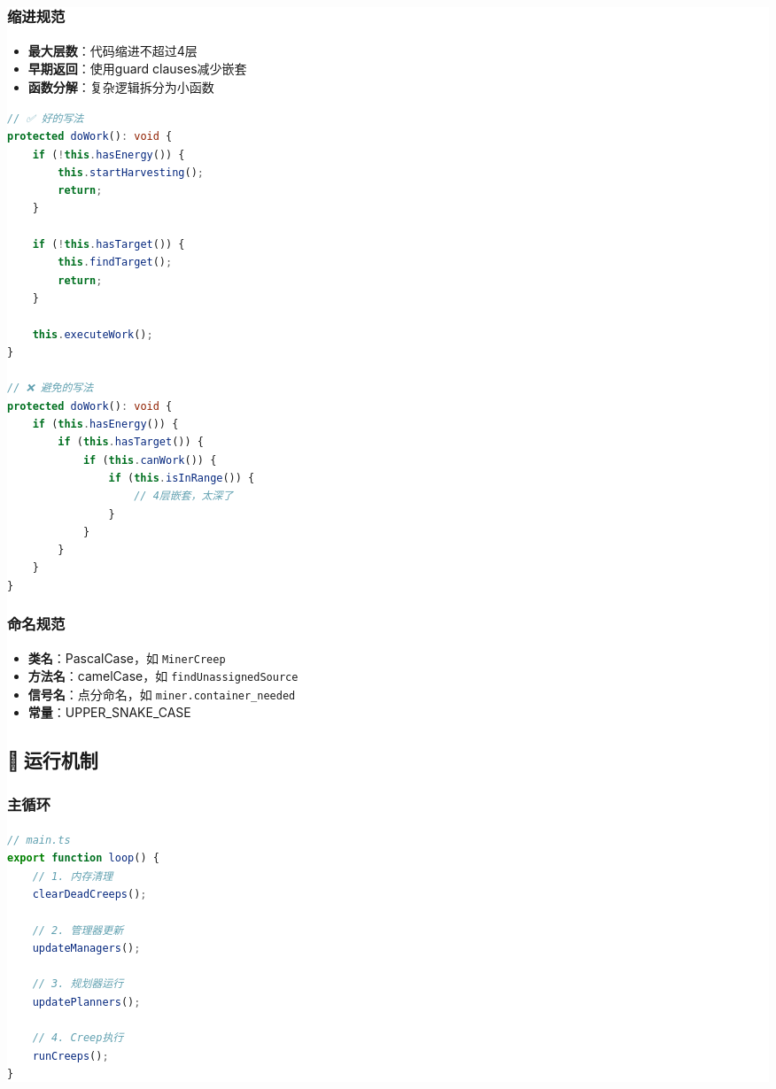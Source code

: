 ### 缩进规范
- **最大层数**：代码缩进不超过4层
- **早期返回**：使用guard clauses减少嵌套
- **函数分解**：复杂逻辑拆分为小函数

```typescript
// ✅ 好的写法
protected doWork(): void {
    if (!this.hasEnergy()) {
        this.startHarvesting();
        return;
    }
    
    if (!this.hasTarget()) {
        this.findTarget();
        return;
    }
    
    this.executeWork();
}

// ❌ 避免的写法
protected doWork(): void {
    if (this.hasEnergy()) {
        if (this.hasTarget()) {
            if (this.canWork()) {
                if (this.isInRange()) {
                    // 4层嵌套，太深了
                }
            }
        }
    }
}
```

### 命名规范
- **类名**：PascalCase，如 `MinerCreep`
- **方法名**：camelCase，如 `findUnassignedSource`
- **信号名**：点分命名，如 `miner.container_needed`
- **常量**：UPPER_SNAKE_CASE

## 🚀 运行机制

### 主循环
```typescript
// main.ts
export function loop() {
    // 1. 内存清理
    clearDeadCreeps();
    
    // 2. 管理器更新
    updateManagers();
    
    // 3. 规划器运行
    updatePlanners();
    
    // 4. Creep执行
    runCreeps();
}
```
